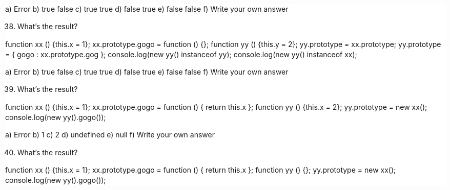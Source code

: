a)	Error
b)	true false
c)	true true
d)	false true
e)	false false
f)	Write your own answer





38.	What’s the result?

function xx () {this.x = 1};
xx.prototype.gogo = function () {};
function yy () {this.y = 2};
yy.prototype = xx.prototype;
yy.prototype = {
       gogo : xx.prototype.gog
};
console.log(new yy() instanceof yy);
console.log(new yy() instanceof xx); 

a)	Error
b)	true false
c)	true true
d)	false true
e)	false false
f)	Write your own answer

39.	What’s the result?

function xx () {this.x = 1};
xx.prototype.gogo = function () {
          return this.x
};
function yy () {this.x = 2};
yy.prototype = new xx();
console.log(new yy().gogo()); 

a)	Error
b)	1
c)	2
d)	undefined
e)	null
f)	Write your own answer

40.	What’s the result?

function xx () {this.x = 1};
xx.prototype.gogo = function () {
          return this.x
};
function yy () {};
yy.prototype = new xx();
console.log(new yy().gogo()); 
